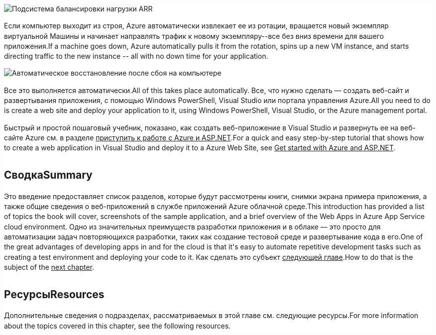 ![Подсистема балансировки нагрузки ARR](introduction/_static/image6.png)

<span data-ttu-id="cb6d9-207">Если компьютер выходит из строя, Azure автоматически извлекает ее из ротации, вращается новый экземпляр виртуальной Машины и начинает направлять трафик к новому экземпляру--все без вниз времени для вашего приложения.</span><span class="sxs-lookup"><span data-stu-id="cb6d9-207">If a machine goes down, Azure automatically pulls it from the rotation, spins up a new VM instance, and starts directing traffic to the new instance -- all with no down time for your application.</span></span>

![Автоматическое восстановление после сбоя на компьютере](introduction/_static/image7.png)

<span data-ttu-id="cb6d9-209">Все это выполняется автоматически.</span><span class="sxs-lookup"><span data-stu-id="cb6d9-209">All of this takes place automatically.</span></span> <span data-ttu-id="cb6d9-210">Все, что нужно сделать — создать веб-сайт и развертывания приложения, с помощью Windows PowerShell, Visual Studio или портала управления Azure.</span><span class="sxs-lookup"><span data-stu-id="cb6d9-210">All you need to do is create a web site and deploy your application to it, using Windows PowerShell, Visual Studio, or the Azure management portal.</span></span>

<span data-ttu-id="cb6d9-211">Быстрый и простой пошаговый учебник, показано, как создать веб-приложение в Visual Studio и развернуть ее на веб-сайте Azure см. в разделе [приступить к работе с Azure и ASP.NET](https://azure.microsoft.com/documentation/articles/web-sites-dotnet-get-started/).</span><span class="sxs-lookup"><span data-stu-id="cb6d9-211">For a quick and easy step-by-step tutorial that shows how to create a web application in Visual Studio and deploy it to a Azure Web Site, see [Get started with Azure and ASP.NET](https://azure.microsoft.com/documentation/articles/web-sites-dotnet-get-started/).</span></span>

<a id="summary"></a>
## <a name="summary"></a><span data-ttu-id="cb6d9-212">Сводка</span><span class="sxs-lookup"><span data-stu-id="cb6d9-212">Summary</span></span>

<span data-ttu-id="cb6d9-213">Это введение предоставляет список разделов, которые будут рассмотрены книги, снимки экрана примера приложения, а также общие сведения о веб-приложений в службе приложений Azure облачной среде.</span><span class="sxs-lookup"><span data-stu-id="cb6d9-213">This introduction has provided a list of topics the book will cover, screenshots of the sample application, and a brief overview of the Web Apps in Azure App Service cloud environment.</span></span> <span data-ttu-id="cb6d9-214">Одно из значительных преимуществ разработки приложения и в облаке — это просто для автоматизации задач повторяющихся разработки, таких как создание тестовой среде и развертывание кода в его.</span><span class="sxs-lookup"><span data-stu-id="cb6d9-214">One of the great advantages of developing apps in and for the cloud is that it's easy to automate repetitive development tasks such as creating a test environment and deploying your code to it.</span></span> <span data-ttu-id="cb6d9-215">Как сделать это субъект [следующей главе](automate-everything.md).</span><span class="sxs-lookup"><span data-stu-id="cb6d9-215">How to do that is the subject of the [next chapter](automate-everything.md).</span></span>

## <a name="resources"></a><span data-ttu-id="cb6d9-216">Ресурсы</span><span class="sxs-lookup"><span data-stu-id="cb6d9-216">Resources</span></span>

<span data-ttu-id="cb6d9-217">Дополнительные сведения о подразделах, рассматриваемых в этой главе см. следующие ресурсы.</span><span class="sxs-lookup"><span data-stu-id="cb6d9-217">For more information about the topics covered in this chapter, see the following resources.</span></span>
